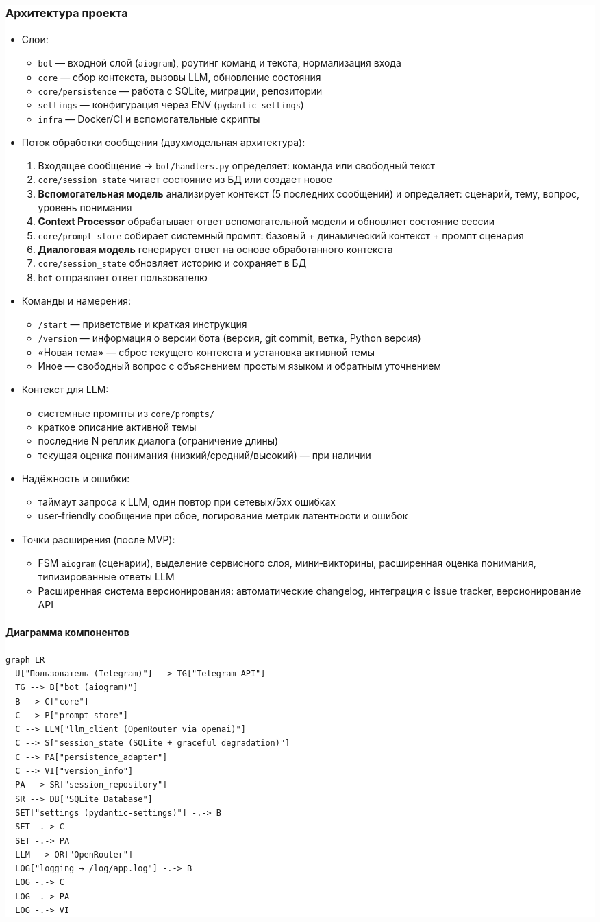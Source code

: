 
### Архитектура проекта
- Слои:
  - `bot` — входной слой (`aiogram`), роутинг команд и текста, нормализация входа
  - `core` — сбор контекста, вызовы LLM, обновление состояния
  - `core/persistence` — работа с SQLite, миграции, репозитории
  - `settings` — конфигурация через ENV (`pydantic-settings`)
  - `infra` — Docker/CI и вспомогательные скрипты

- Поток обработки сообщения (двухмодельная архитектура):
  1) Входящее сообщение → `bot/handlers.py` определяет: команда или свободный текст
  2) `core/session_state` читает состояние из БД или создает новое
  3) **Вспомогательная модель** анализирует контекст (5 последних сообщений) и определяет: сценарий, тему, вопрос, уровень понимания
  4) **Context Processor** обрабатывает ответ вспомогательной модели и обновляет состояние сессии
  5) `core/prompt_store` собирает системный промпт: базовый + динамический контекст + промпт сценария
  6) **Диалоговая модель** генерирует ответ на основе обработанного контекста
  7) `core/session_state` обновляет историю и сохраняет в БД
  8) `bot` отправляет ответ пользователю

- Команды и намерения:
  - `/start` — приветствие и краткая инструкция
  - `/version` — информация о версии бота (версия, git commit, ветка, Python версия)
  - «Новая тема» — сброс текущего контекста и установка активной темы
  - Иное — свободный вопрос с объяснением простым языком и обратным уточнением

- Контекст для LLM:
  - системные промпты из `core/prompts/`
  - краткое описание активной темы
  - последние N реплик диалога (ограничение длины)
  - текущая оценка понимания (низкий/средний/высокий) — при наличии

- Надёжность и ошибки:
  - таймаут запроса к LLM, один повтор при сетевых/5xx ошибках
  - user‑friendly сообщение при сбое, логирование метрик латентности и ошибок

- Точки расширения (после MVP):
  - FSM `aiogram` (сценарии), выделение сервисного слоя, мини‑викторины, расширенная оценка понимания, типизированные ответы LLM
  - Расширенная система версионирования: автоматические changelog, интеграция с issue tracker, версионирование API

#### Диаграмма компонентов
```mermaid
graph LR
  U["Пользователь (Telegram)"] --> TG["Telegram API"]
  TG --> B["bot (aiogram)"]
  B --> C["core"]
  C --> P["prompt_store"]
  C --> LLM["llm_client (OpenRouter via openai)"]
  C --> S["session_state (SQLite + graceful degradation)"]
  C --> PA["persistence_adapter"]
  C --> VI["version_info"]
  PA --> SR["session_repository"]
  SR --> DB["SQLite Database"]
  SET["settings (pydantic-settings)"] -.-> B
  SET -.-> C
  SET -.-> PA
  LLM --> OR["OpenRouter"]
  LOG["logging → /log/app.log"] -.-> B
  LOG -.-> C
  LOG -.-> PA
  LOG -.-> VI
```
